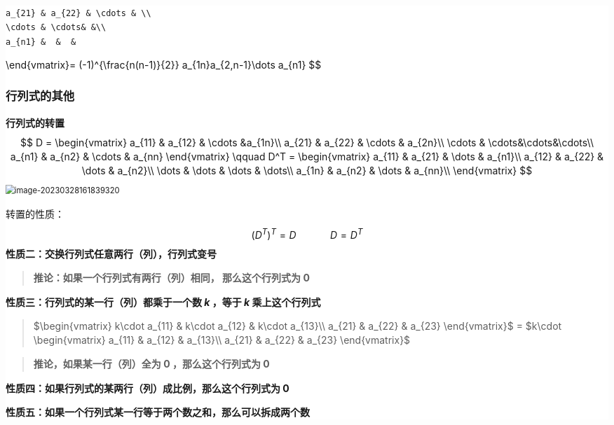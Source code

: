 	a_{21} & a_{22} & \cdots & \\
	\cdots & \cdots& &\\
	a_{n1} &  &  & 
\end{vmatrix}=
(-1)^{\frac{n(n-1)}{2}} a_{1n}a_{2,n-1}\dots a_{n1}
$$

### 行列式的其他

**行列式的转置**
$$
D = 
\begin{vmatrix}
	a_{11} & a_{12} & \cdots &a_{1n}\\
	a_{21} & a_{22} & \cdots & a_{2n}\\
	\cdots & \cdots&\cdots&\cdots\\
	a_{n1} & a_{n2} & \cdots & a_{nn}
\end{vmatrix}
\qquad
D^T = 
\begin{vmatrix}
	a_{11} & a_{21} & \dots & a_{n1}\\
	a_{12} & a_{22} & \dots & a_{n2}\\
	\dots & \dots & \dots & \dots\\
	a_{1n} & a_{n2} & \dots & a_{nn}\\
\end{vmatrix}
$$
<img src="C:/Users/%E9%98%B4%E9%93%AD%E6%B4%8B/AppData/Roaming/Typora/typora-user-images/image-20230328161839320.png" alt="image-20230328161839320" style="zoom:80%;" />

转置的性质：
$$
(D^T)^T = D \qquad \quad D = D^T
$$
**性质二：交换行列式任意两行（列），行列式变号**

> **推论：如果一个行列式有两行（列）相同， 那么这个行列式为 $0$**



**性质三：行列式的某一行（列）都乘于一个数 $k$ ，等于 $k$ 乘上这个行列式**

> $\begin{vmatrix}
> 	k\cdot a_{11} & k\cdot a_{12} & k\cdot a_{13}\\ a_{21} & a_{22} & a_{23}
> \end{vmatrix}$  = $k\cdot \begin{vmatrix}
> 	a_{11} & a_{12} & a_{13}\\ a_{21} & a_{22} & a_{23}
> \end{vmatrix}$

> **推论，如果某一行（列）全为 $0$ ，那么这个行列式为 $0$**



**性质四：如果行列式的某两行（列）成比例，那么这个行列式为 $0$**



**性质五：如果一个行列式某一行等于两个数之和，那么可以拆成两个数**
